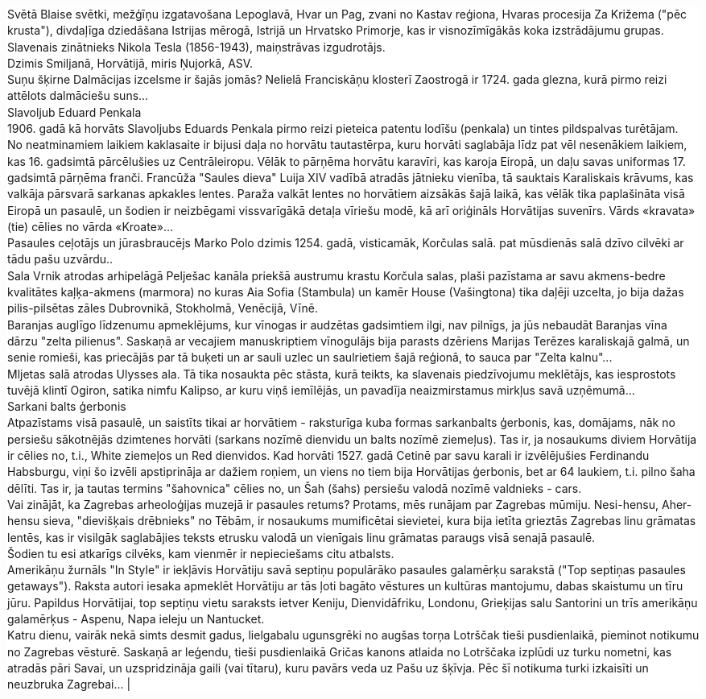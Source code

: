 Svētā Blaise svētki, mežģīņu izgatavošana Lepoglavā, Hvar un Pag, zvani no Kastav reģiona, Hvaras procesija Za Križema ("pēc krusta"), divdaļīga dziedāšana Istrijas mērogā, Istrijā un Hrvatsko Primorje, kas ir visnozīmīgākās koka izstrādājumu grupas.<br/>Slavenais zinātnieks Nikola Tesla (1856-1943), maiņstrāvas izgudrotājs.<br/>Dzimis Smiljanā, Horvātijā, miris Ņujorkā, ASV.<br/>Suņu šķirne Dalmācijas izcelsme ir šajās jomās? Nelielā Franciskāņu klosterī Zaostrogā ir 1724. gada glezna, kurā pirmo reizi attēlots dalmāciešu suns...<br/>Slavoljub Eduard Penkala<br/>1906. gadā kā horvāts Slavoljubs Eduards Penkala pirmo reizi pieteica patentu lodīšu (penkala) un tintes pildspalvas turētājam.<br/>No neatminamiem laikiem kaklasaite ir bijusi daļa no horvātu tautastērpa, kuru horvāti saglabāja līdz pat vēl nesenākiem laikiem, kas 16. gadsimtā pārcēlušies uz Centrāleiropu. Vēlāk to pārņēma horvātu karavīri, kas karoja Eiropā, un daļu savas uniformas 17. gadsimtā pārņēma franči. Francūža "Saules dieva" Luija XIV vadībā atradās jātnieku vienība, tā sauktais Karaliskais krāvums, kas valkāja pārsvarā sarkanas apkakles lentes. Paraža valkāt lentes no horvātiem aizsākās šajā laikā, kas vēlāk tika paplašināta visā Eiropā un pasaulē, un šodien ir neizbēgami vissvarīgākā detaļa vīriešu modē, kā arī oriģināls Horvātijas suvenīrs. Vārds «kravata» (tie) cēlies no vārda «Kroate»...<br/>Pasaules ceļotājs un jūrasbraucējs Marko Polo dzimis 1254. gadā, visticamāk, Korčulas salā. pat mūsdienās salā dzīvo cilvēki ar tādu pašu uzvārdu..<br/>Sala Vrnik atrodas arhipelāgā Pelješac kanāla priekšā austrumu krastu Korčula salas, plaši pazīstama ar savu akmens-bedre kvalitātes kaļķa-akmens (marmora) no kuras Aia Sofia (Stambula) un kamēr House (Vašingtona) tika daļēji uzcelta, jo bija dažas pilis-pilsētas zāles Dubrovnikā, Stokholmā, Venēcijā, Vīnē.<br/>Baranjas auglīgo līdzenumu apmeklējums, kur vīnogas ir audzētas gadsimtiem ilgi, nav pilnīgs, ja jūs nebaudāt Baranjas vīna dārzu "zelta pilienus". Saskaņā ar vecajiem manuskriptiem vīnogulājs bija parasts dzēriens Marijas Terēzes karaliskajā galmā, un senie romieši, kas priecājās par tā buķeti un ar sauli uzlec un saulrietiem šajā reģionā, to sauca par "Zelta kalnu"...<br/>Mljetas salā atrodas Ulysses ala. Tā tika nosaukta pēc stāsta, kurā teikts, ka slavenais piedzīvojumu meklētājs, kas iesprostots tuvējā klintī Ogiron, satika nimfu Kalipso, ar kuru viņš iemīlējās, un pavadīja neaizmirstamus mirkļus savā uzņēmumā...<br/>Sarkani balts ģerbonis<br/>Atpazīstams visā pasaulē, un saistīts tikai ar horvātiem - raksturīga kuba formas sarkanbalts ģerbonis, kas, domājams, nāk no persiešu sākotnējās dzimtenes horvāti (sarkans nozīmē dienvidu un balts nozīmē ziemeļus). Tas ir, ja nosaukums diviem Horvātija ir cēlies no, t.i., White ziemeļos un Red dienvidos. Kad horvāti 1527. gadā Cetinē par savu karali ir izvēlējušies Ferdinandu Habsburgu, viņi šo izvēli apstiprināja ar dažiem roņiem, un viens no tiem bija Horvātijas ģerbonis, bet ar 64 laukiem, t.i. pilno šaha dēlīti. Tas ir, ja tautas termins "šahovnica" cēlies no, un Šah (šahs) persiešu valodā nozīmē valdnieks - cars.<br/>Vai zinājāt, ka Zagrebas arheoloģijas muzejā ir pasaules retums? Protams, mēs runājam par Zagrebas mūmiju. Nesi-hensu, Aher-hensu sieva, "dievišķais drēbnieks" no Tēbām, ir nosaukums mumificētai sievietei, kura bija ietīta grieztās Zagrebas linu grāmatas lentēs, kas ir visilgāk saglabājies teksts etrusku valodā un vienīgais linu grāmatas paraugs visā senajā pasaulē.<br/>Šodien tu esi atkarīgs cilvēks, kam vienmēr ir nepieciešams citu atbalsts.<br/>Amerikāņu žurnāls "In Style" ir iekļāvis Horvātiju savā septiņu populārāko pasaules galamērķu sarakstā ("Top septiņas pasaules getaways"). Raksta autori iesaka apmeklēt Horvātiju ar tās ļoti bagāto vēstures un kultūras mantojumu, dabas skaistumu un tīru jūru. Papildus Horvātijai, top septiņu vietu saraksts ietver Keniju, Dienvidāfriku, Londonu, Grieķijas salu Santorini un trīs amerikāņu galamērķus - Aspenu, Napa ieleju un Nantucket.<br/>Katru dienu, vairāk nekā simts desmit gadus, lielgabalu ugunsgrēki no augšas torņa Lotrščak tieši pusdienlaikā, pieminot notikumu no Zagrebas vēsturē. Saskaņā ar leģendu, tieši pusdienlaikā Gričas kanons atlaida no Lotrščaka izplūdi uz turku nometni, kas atradās pāri Savai, un uzspridzināja gaili (vai tītaru), kuru pavārs veda uz Pašu uz šķīvja. Pēc šī notikuma turki izkaisīti un neuzbruka Zagrebai... |